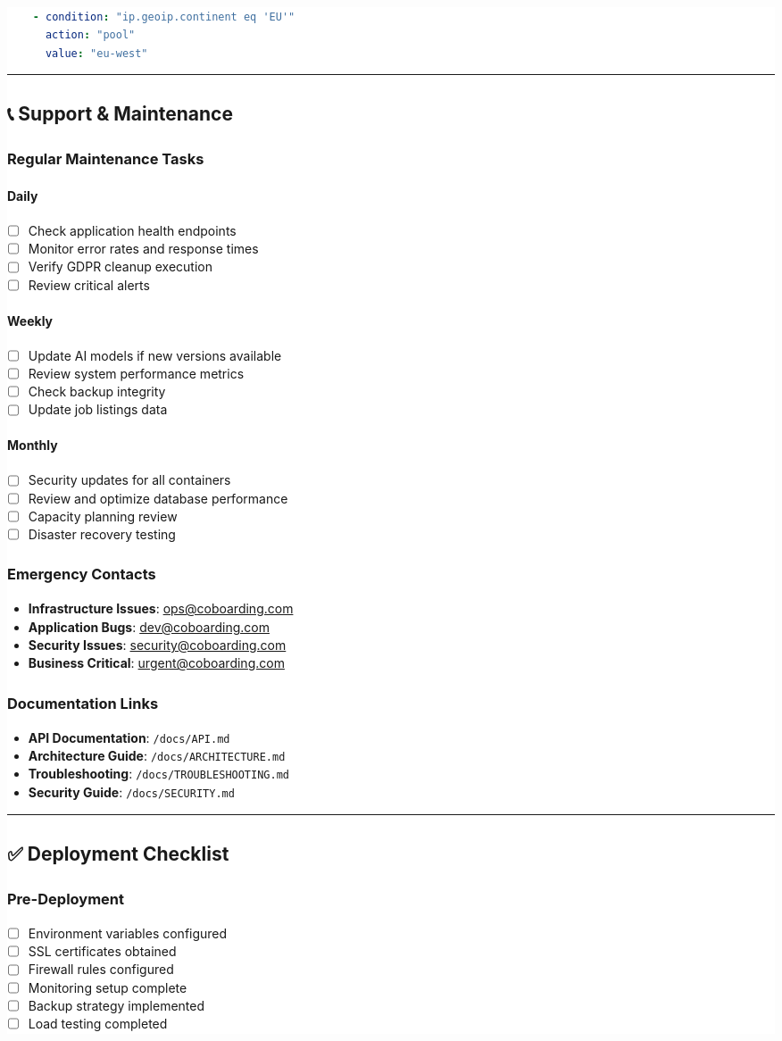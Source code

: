 ```yaml
    - condition: "ip.geoip.continent eq 'EU'"
      action: "pool"
      value: "eu-west"
```

---

## 📞 Support & Maintenance

### Regular Maintenance Tasks

#### Daily
- [ ] Check application health endpoints
- [ ] Monitor error rates and response times
- [ ] Verify GDPR cleanup execution
- [ ] Review critical alerts

#### Weekly  
- [ ] Update AI models if new versions available
- [ ] Review system performance metrics
- [ ] Check backup integrity
- [ ] Update job listings data

#### Monthly
- [ ] Security updates for all containers
- [ ] Review and optimize database performance
- [ ] Capacity planning review
- [ ] Disaster recovery testing

### Emergency Contacts
- **Infrastructure Issues**: ops@coboarding.com
- **Application Bugs**: dev@coboarding.com  
- **Security Issues**: security@coboarding.com
- **Business Critical**: urgent@coboarding.com

### Documentation Links
- **API Documentation**: `/docs/API.md`
- **Architecture Guide**: `/docs/ARCHITECTURE.md`
- **Troubleshooting**: `/docs/TROUBLESHOOTING.md`
- **Security Guide**: `/docs/SECURITY.md`

---

## ✅ Deployment Checklist

### Pre-Deployment
- [ ] Environment variables configured
- [ ] SSL certificates obtained
- [ ] Firewall rules configured
- [ ] Monitoring setup complete
- [ ] Backup strategy implemented
- [ ] Load testing completed
